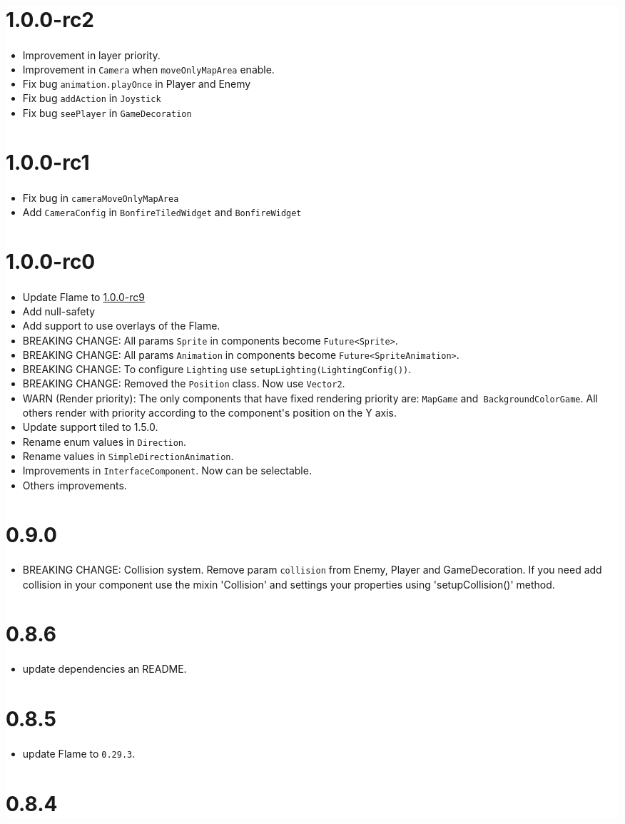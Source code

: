 
# 1.0.0-rc2

- Improvement in layer priority.
- Improvement in `Camera` when `moveOnlyMapArea` enable.
- Fix bug `animation.playOnce` in Player and Enemy
- Fix bug `addAction` in `Joystick`
- Fix bug `seePlayer` in `GameDecoration`

# 1.0.0-rc1

- Fix bug in `cameraMoveOnlyMapArea`
- Add `CameraConfig` in `BonfireTiledWidget` and `BonfireWidget`

# 1.0.0-rc0

- Update Flame to [1.0.0-rc9](https://pub.dev/packages/flame/versions/1.0.0-rc9/changelog)
- Add null-safety
- Add support to use overlays of the Flame.
- BREAKING CHANGE: All params `Sprite` in components become `Future<Sprite>`.
- BREAKING CHANGE: All params `Animation` in components become `Future<SpriteAnimation>`.
- BREAKING CHANGE: To configure `Lighting`  use `setupLighting(LightingConfig())`.
- BREAKING CHANGE: Removed the `Position` class. Now use `Vector2`.
- WARN (Render priority): The only components that have fixed rendering priority are: `MapGame` and` BackgroundColorGame`. All others render with priority according to the component's position on the Y axis.
- Update support tiled to 1.5.0.
- Rename enum values in `Direction`.
- Rename values in `SimpleDirectionAnimation`.
- Improvements in `InterfaceComponent`. Now can be selectable.
- Others improvements.

# 0.9.0

- BREAKING CHANGE: Collision system. Remove param `collision` from Enemy, Player and GameDecoration. If you need add collision in your component
use the mixin 'Collision' and settings your properties using 'setupCollision()' method.

# 0.8.6

- update dependencies an README.

# 0.8.5

- update Flame to `0.29.3`.

# 0.8.4
